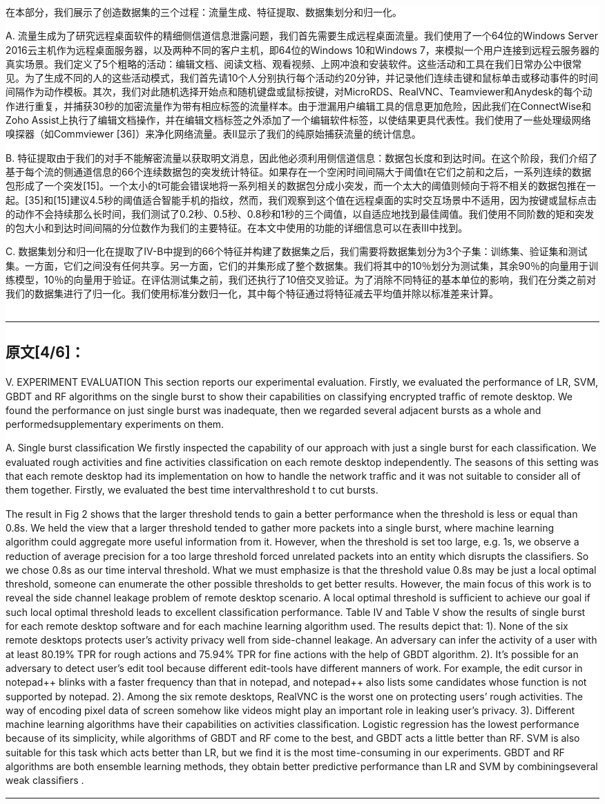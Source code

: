 在本部分，我们展示了创造数据集的三个过程：流量生成、特征提取、数据集划分和归一化。

A. 流量生成为了研究远程桌面软件的精细侧信道信息泄露问题，我们首先需要生成远程桌面流量。我们使用了一个64位的Windows Server 2016云主机作为远程桌面服务器，以及两种不同的客户主机，即64位的Windows 10和Windows 7，来模拟一个用户连接到远程云服务器的真实场景。我们定义了5个粗略的活动：编辑文档、阅读文档、观看视频、上网冲浪和安装软件。这些活动和工具在我们日常办公中很常见。为了生成不同的人的这些活动模式，我们首先请10个人分别执行每个活动约20分钟，并记录他们连续击键和鼠标单击或移动事件的时间间隔作为动作模板。其次，我们对此随机选择开始点和随机键盘或鼠标按键，对MicroRDS、RealVNC、Teamviewer和Anydesk的每个动作进行重复，并捕获30秒的加密流量作为带有相应标签的流量样本。由于泄漏用户编辑工具的信息更加危险，因此我们在ConnectWise和Zoho Assist上执行了编辑文档操作，并在编辑文档标签之外添加了一个编辑软件标签，以使结果更具代表性。我们使用了一些处理级网络嗅探器（如Commviewer [36]）来净化网络流量。表II显示了我们的纯原始捕获流量的统计信息。

B. 特征提取由于我们的对手不能解密流量以获取明文消息，因此他必须利用侧信道信息：数据包长度和到达时间。在这个阶段，我们介绍了基于每个流的侧通道信息的66个连续数据包的突发统计特征。如果存在一个空闲时间间隔大于阈值t在它们之前和之后，一系列连续的数据包形成了一个突发[15]。一个太小的t可能会错误地将一系列相关的数据包分成小突发，而一个太大的阈值则倾向于将不相关的数据包推在一起。[35]和[15]建议4.5秒的阈值适合智能手机的指纹，然而，我们观察到这个值在远程桌面的实时交互场景中不适用，因为按键或鼠标点击的动作不会持续那么长时间，我们测试了0.2秒、0.5秒、0.8秒和1秒的三个阈值，以自适应地找到最佳阈值。我们使用不同阶数的矩和突发的包大小和到达时间间隔的分位数作为我们的主要特征。在本文中使用的功能的详细信息可以在表III中找到。

C. 数据集划分和归一化在提取了IV-B中提到的66个特征并构建了数据集之后，我们需要将数据集划分为3个子集：训练集、验证集和测试集。一方面，它们之间没有任何共享。另一方面，它们的并集形成了整个数据集。我们将其中的10％划分为测试集，其余90％的向量用于训练模型，10％的向量用于验证。在评估测试集之前，我们还执行了10倍交叉验证。为了消除不同特征的基本单位的影响，我们在分类之前对我们的数据集进行了归一化。我们使用标准分数归一化，其中每个特征通过将特征减去平均值并除以标准差来计算。

## 

---

 ## 原文[4/6]： 

 
 V. EXPERIMENT EVALUATION This section reports our experimental evaluation. Firstly, we evaluated the performance of LR, SVM, GBDT and RF algorithms on the single burst to show their capabilities on classifying encrypted trafﬁc of remote desktop. We found the performance on just single burst was inadequate, then we regarded several adjacent bursts as a whole and performedsupplementary experiments on them.

 A. Single burst classiﬁcation We ﬁrstly inspected the capability of our approach with just a single burst for each classiﬁcation. We evaluated rough activities and ﬁne activities classiﬁcation on each remote desktop independently. The seasons of this setting was that each remote desktop had its implementation on how to handle the network trafﬁc and it was not suitable to consider all of them together. Firstly, we evaluated the best time intervalthreshold t to cut bursts.

 The result in Fig 2 shows that the larger threshold tends to gain a better performance when the threshold is less or equal than 0.8s. We held the view that a larger threshold tended to gather more packets into a single burst, where machine learning algorithm could aggregate more useful information from it. However, when the threshold is set too large, e.g. 1s, we observe a reduction of average precision for a too large threshold forced unrelated packets into an entity which disrupts the classiﬁers. So we chose 0.8s as our time interval threshold. What we must emphasize is that the threshold value 0.8s may be just a local optimal threshold, someone can enumerate the other possible thresholds to get better results. However, the main focus of this work is to reveal the side channel leakage problem of remote desktop scenario. A local optimal threshold is sufﬁcient to achieve our goal if such local optimal threshold leads to excellent classiﬁcation performance. Table IV and Table V show the results of single burst for each remote desktop software and for each machine learning algorithm used. The results depict that: 1). None of the six remote desktops protects user’s activity privacy well from side-channel leakage. An adversary can infer the activity of a user with at least 80.19% TPR for rough actions and 75.94% TPR for ﬁne actions with the help of GBDT algorithm. 2). It’s possible for an adversary to detect user’s edit tool because different edit-tools have different manners of work. For example, the edit cursor in notepad++ blinks with a faster frequency than that in notepad, and notepad++ also lists some candidates whose function is not supported by notepad. 2). Among the six remote desktops, RealVNC is the worst one on protecting users’ rough activities. The way of encoding pixel data of screen somehow like videos might play an important role in leaking user’s privacy. 3). Different machine learning algorithms have their capabilities on activities classiﬁcation. Logistic regression has the lowest performance because of its simplicity, while algorithms of GBDT and RF come to the best, and GBDT acts a little better than RF. SVM is also suitable for this task which acts better than LR, but we ﬁnd it is the most time-consuming in our experiments. GBDT and RF algorithms are both ensemble learning methods, they obtain better predictive performance than LR and SVM by combiningseveral weak classiﬁers .  

---